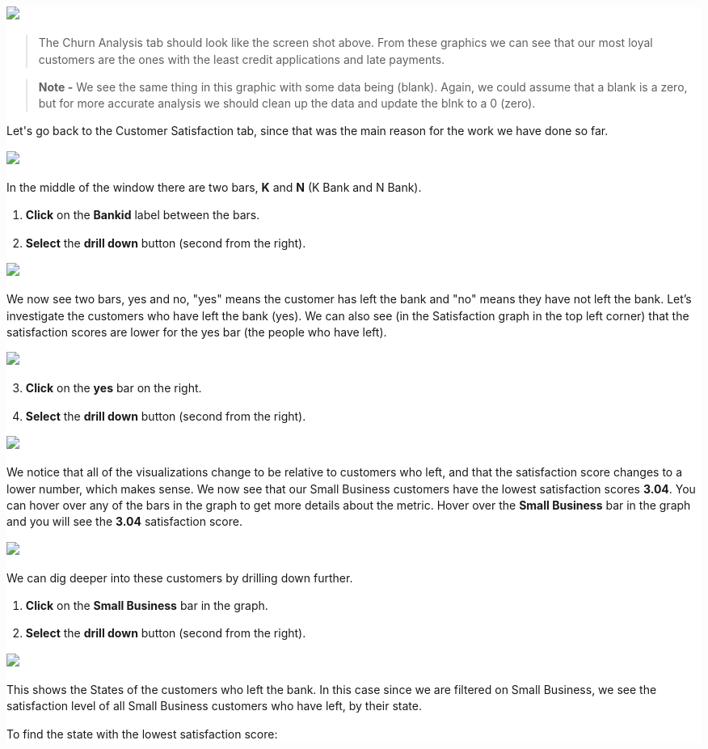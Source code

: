 <img src="./cmedia/ca-image-64.png" >

> The Churn Analysis tab should look like the screen shot above. From these graphics we can see that our most loyal customers are the ones with the least credit applications and late payments.

> **Note -** We see the same thing in this graphic with some data being (blank). Again, we could assume that a blank is a zero, but for more accurate analysis we should clean up the data and update the blnk to a 0 (zero).

Let's go back to the Customer Satisfaction tab, since that was the main reason for the work we have done so far. 

<img src="./cmedia/ca-image-65.png" >

In the middle of the window there are two bars, **K** and **N** (K Bank and N Bank).

1. **Click** on the **Bankid** label between the bars.

2. **Select** the **drill down** button (second from the right).

<img src="./cmedia/ca-image-66.png" >

We now see two bars, yes and no, "yes" means the customer has left the bank and "no" means they have not left the bank. Let’s investigate the customers who have left the bank (yes). We can also see (in the Satisfaction graph in the top left corner) that the satisfaction scores are lower for the yes bar (the people who have left). 

<img src="./cmedia/ca-image-67.png" >

3. **Click** on the **yes** bar on the right.

4. **Select** the **drill down** button (second from the right).

<img src="./cmedia/ca-image-68.png" >

We notice that all of the visualizations change to be relative to customers who left, and that the satisfaction score changes to a lower number, which makes sense. We now see that our Small Business customers have the lowest satisfaction scores **3.04**. You can hover over any of the bars in the graph to get more details about the metric. Hover over the **Small Business** bar in the graph and you will see the **3.04** satisfaction score.

<img src="./cmedia/ca-image-69.png" >

We can dig deeper into these customers by drilling down further.

1. **Click** on the **Small Business** bar in the graph.

2. **Select** the **drill down** button (second from the right). 

<img src="./cmedia/ca-image-70.png" >

This shows the States of the customers who left the bank. In this case since we are filtered on Small Business, we see the satisfaction level of all Small Business customers who have left, by their state. 

To find the state with the lowest satisfaction score:
